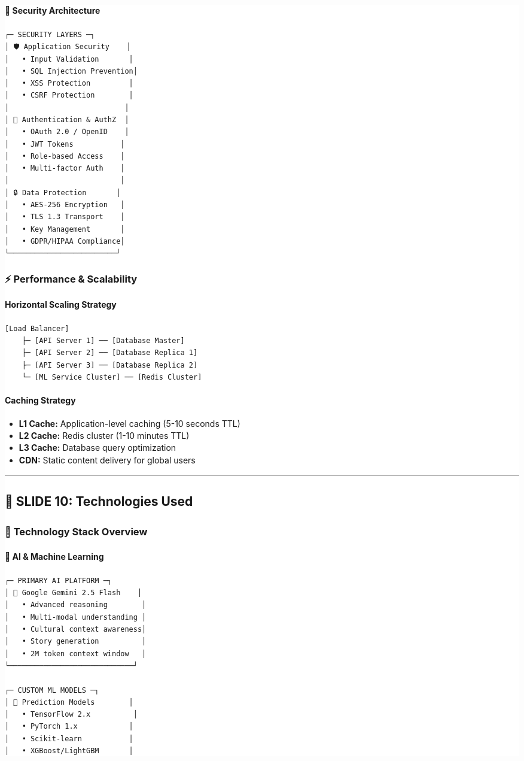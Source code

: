 #### **🔐 Security Architecture**
```
┌─ SECURITY LAYERS ─┐
│ 🛡️ Application Security    │
│   • Input Validation       │
│   • SQL Injection Prevention│
│   • XSS Protection         │
│   • CSRF Protection        │
│                           │
│ 🔐 Authentication & AuthZ  │
│   • OAuth 2.0 / OpenID    │
│   • JWT Tokens           │
│   • Role-based Access    │
│   • Multi-factor Auth    │
│                          │
│ 🔒 Data Protection       │
│   • AES-256 Encryption   │
│   • TLS 1.3 Transport    │
│   • Key Management       │
│   • GDPR/HIPAA Compliance│
└─────────────────────────┘
```

### ⚡ **Performance & Scalability**

#### **Horizontal Scaling Strategy**
```
[Load Balancer] 
    ├─ [API Server 1] ── [Database Master]
    ├─ [API Server 2] ── [Database Replica 1]  
    ├─ [API Server 3] ── [Database Replica 2]
    └─ [ML Service Cluster] ── [Redis Cluster]
```

#### **Caching Strategy**
- **L1 Cache:** Application-level caching (5-10 seconds TTL)
- **L2 Cache:** Redis cluster (1-10 minutes TTL)
- **L3 Cache:** Database query optimization
- **CDN:** Static content delivery for global users

---

## 🎯 **SLIDE 10: Technologies Used**

### 🚀 **Technology Stack Overview**

#### **🤖 AI & Machine Learning**
```
┌─ PRIMARY AI PLATFORM ─┐
│ 🧠 Google Gemini 2.5 Flash    │
│   • Advanced reasoning        │
│   • Multi-modal understanding │
│   • Cultural context awareness│
│   • Story generation          │
│   • 2M token context window   │
└─────────────────────────────┘

┌─ CUSTOM ML MODELS ─┐
│ 🔮 Prediction Models        │
│   • TensorFlow 2.x          │
│   • PyTorch 1.x            │
│   • Scikit-learn           │
│   • XGBoost/LightGBM       │
```
